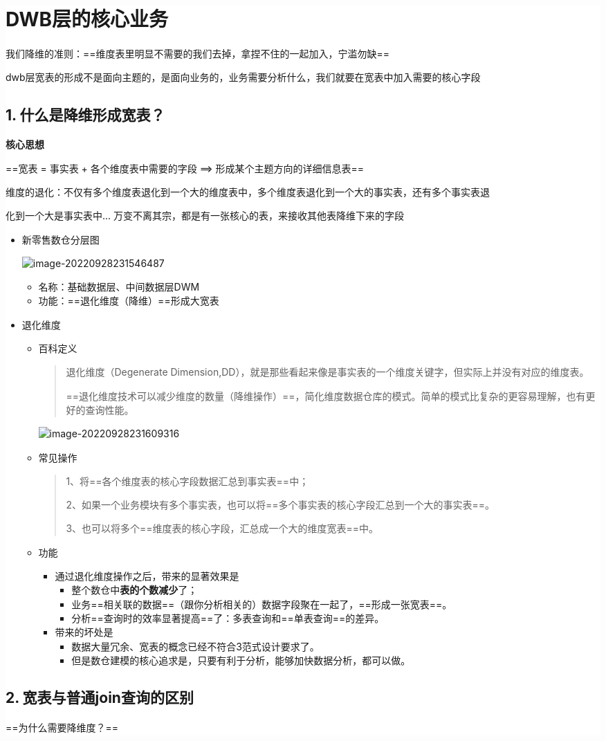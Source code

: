 # DWB层的核心业务

我们降维的准则：==维度表里明显不需要的我们去掉，拿捏不住的一起加入，宁滥勿缺==

dwb层宽表的形成不是面向主题的，是面向业务的，业务需要分析什么，我们就要在宽表中加入需要的核心字段

## 1. 什么是降维形成宽表？

**核心思想**

==宽表 = 事实表 + 各个维度表中需要的字段     ==>  形成某个主题方向的详细信息表==

维度的退化：不仅有多个维度表退化到一个大的维度表中，多个维度表退化到一个大的事实表，还有多个事实表退

化到一个大是事实表中...  万变不离其宗，都是有一张核心的表，来接收其他表降维下来的字段

- 新零售数仓分层图

  ![image-20220928231546487](E:\黑马培训\Hadoop生态圈\assets\image-20220928231546487.png)

  - 名称：基础数据层、中间数据层DWM
  - 功能：==退化维度（降维）==形成大宽表

- 退化维度

  - 百科定义

    > 退化维度（Degenerate Dimension,DD），就是那些看起来像是事实表的一个维度关键字，但实际上并没有对应的维度表。
    >
    > ==退化维度技术可以减少维度的数量（降维操作）==，简化维度数据仓库的模式。简单的模式比复杂的更容易理解，也有更好的查询性能。

    ![image-20220928231609316](E:\黑马培训\Hadoop生态圈\assets\image-20220928231609316.png)

  - 常见操作

    > 1、将==各个维度表的核心字段数据汇总到事实表==中；
    >
    > 2、如果一个业务模块有多个事实表，也可以将==多个事实表的核心字段汇总到一个大的事实表==。
    >
    > 3、也可以将多个==维度表的核心字段，汇总成一个大的维度宽表==中。

  - 功能

    - 通过退化维度操作之后，带来的显著效果是
      - 整个数仓中**表的个数减少**了；
      - 业务==相关联的数据==（跟你分析相关的）数据字段聚在一起了，==形成一张宽表==。
      - 分析==查询时的效率显著提高==了：多表查询和==单表查询==的差异。
    - 带来的坏处是
      - 数据大量冗余、宽表的概念已经不符合3范式设计要求了。
      - 但是数仓建模的核心追求是，只要有利于分析，能够加快数据分析，都可以做。



## 2. 宽表与普通join查询的区别

==为什么需要降维度？==
